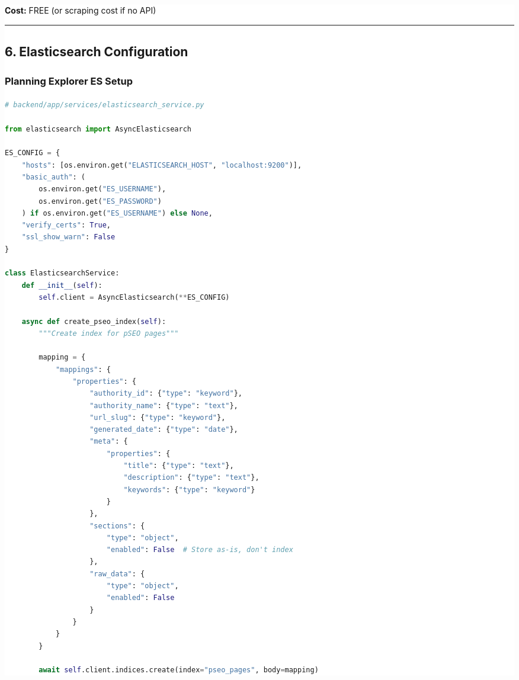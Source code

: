 **Cost:** FREE (or scraping cost if no API)

---

## 6. Elasticsearch Configuration

### **Planning Explorer ES Setup**
```python
# backend/app/services/elasticsearch_service.py

from elasticsearch import AsyncElasticsearch

ES_CONFIG = {
    "hosts": [os.environ.get("ELASTICSEARCH_HOST", "localhost:9200")],
    "basic_auth": (
        os.environ.get("ES_USERNAME"),
        os.environ.get("ES_PASSWORD")
    ) if os.environ.get("ES_USERNAME") else None,
    "verify_certs": True,
    "ssl_show_warn": False
}

class ElasticsearchService:
    def __init__(self):
        self.client = AsyncElasticsearch(**ES_CONFIG)

    async def create_pseo_index(self):
        """Create index for pSEO pages"""

        mapping = {
            "mappings": {
                "properties": {
                    "authority_id": {"type": "keyword"},
                    "authority_name": {"type": "text"},
                    "url_slug": {"type": "keyword"},
                    "generated_date": {"type": "date"},
                    "meta": {
                        "properties": {
                            "title": {"type": "text"},
                            "description": {"type": "text"},
                            "keywords": {"type": "keyword"}
                        }
                    },
                    "sections": {
                        "type": "object",
                        "enabled": False  # Store as-is, don't index
                    },
                    "raw_data": {
                        "type": "object",
                        "enabled": False
                    }
                }
            }
        }

        await self.client.indices.create(index="pseo_pages", body=mapping)
```
